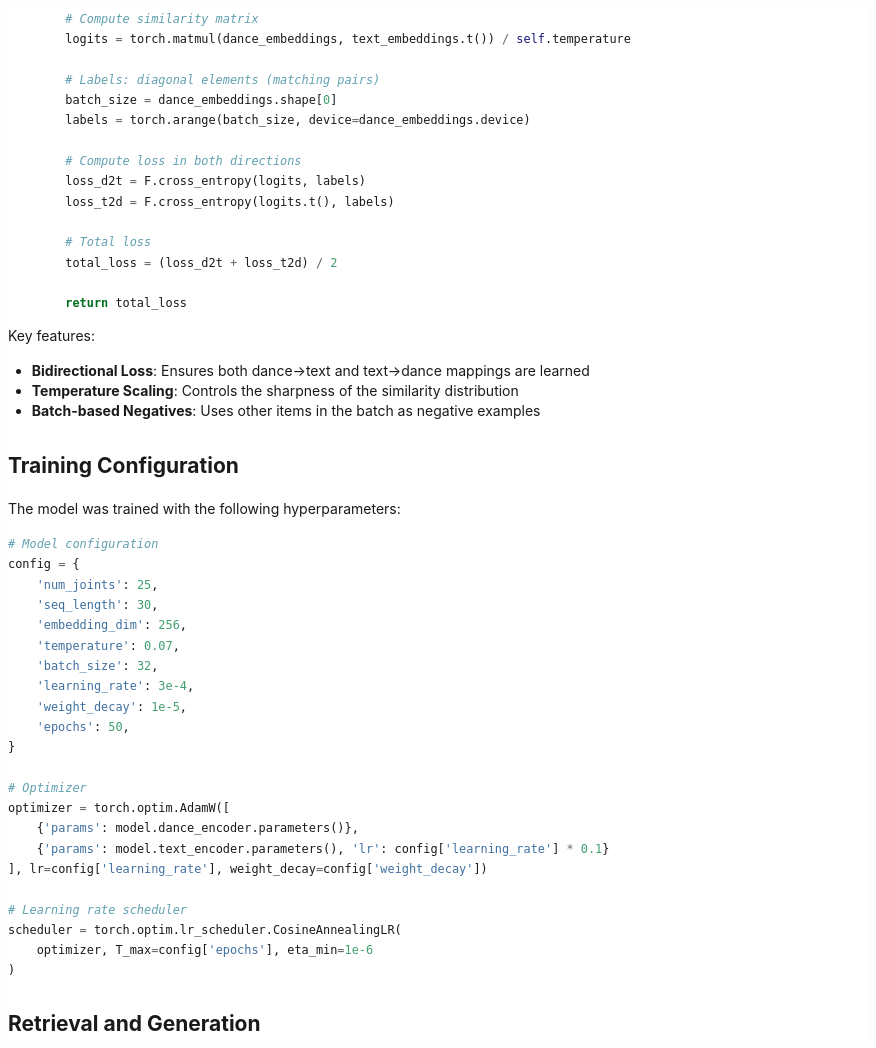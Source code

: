 ```python
        # Compute similarity matrix
        logits = torch.matmul(dance_embeddings, text_embeddings.t()) / self.temperature
        
        # Labels: diagonal elements (matching pairs)
        batch_size = dance_embeddings.shape[0]
        labels = torch.arange(batch_size, device=dance_embeddings.device)
        
        # Compute loss in both directions
        loss_d2t = F.cross_entropy(logits, labels)
        loss_t2d = F.cross_entropy(logits.t(), labels)
        
        # Total loss
        total_loss = (loss_d2t + loss_t2d) / 2
        
        return total_loss
```

Key features:
- **Bidirectional Loss**: Ensures both dance→text and text→dance mappings are learned
- **Temperature Scaling**: Controls the sharpness of the similarity distribution
- **Batch-based Negatives**: Uses other items in the batch as negative examples

## Training Configuration

The model was trained with the following hyperparameters:

```python
# Model configuration
config = {
    'num_joints': 25,
    'seq_length': 30,
    'embedding_dim': 256,
    'temperature': 0.07,
    'batch_size': 32,
    'learning_rate': 3e-4,
    'weight_decay': 1e-5,
    'epochs': 50,
}

# Optimizer
optimizer = torch.optim.AdamW([
    {'params': model.dance_encoder.parameters()},
    {'params': model.text_encoder.parameters(), 'lr': config['learning_rate'] * 0.1}
], lr=config['learning_rate'], weight_decay=config['weight_decay'])

# Learning rate scheduler
scheduler = torch.optim.lr_scheduler.CosineAnnealingLR(
    optimizer, T_max=config['epochs'], eta_min=1e-6
)
```

## Retrieval and Generation
